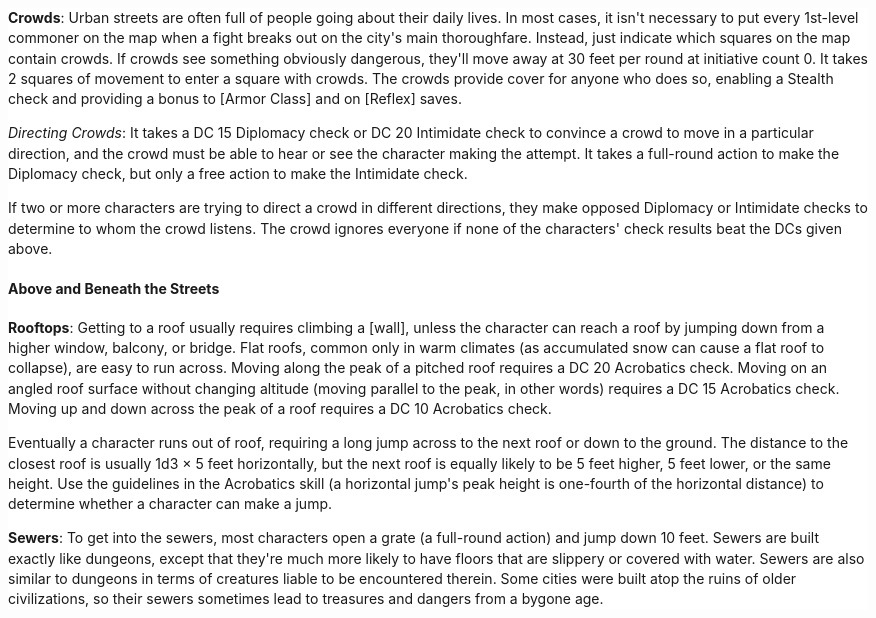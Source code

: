 **Crowds**: Urban streets are often full of people going about
their daily lives. In most cases, it isn't necessary to put every
1st-level commoner on the map when a fight breaks out on the
city's main thoroughfare. Instead, just indicate which squares on
the map contain crowds. If crowds see something obviously
dangerous, they'll move away at 30 feet per round at initiative
count 0. It takes 2 squares of movement to enter a square with
crowds. The crowds provide cover for anyone who does so, enabling
a Stealth check and providing a bonus to [Armor Class] and on
[Reflex] saves.

*Directing Crowds*: It takes a DC 15 Diplomacy check or DC 20
Intimidate check to convince a crowd to move in a particular
direction, and the crowd must be able to hear or see the
character making the attempt. It takes a full-round action to
make the Diplomacy check, but only a free action to make the
Intimidate check.

If two or more characters are trying to direct a crowd in
different directions, they make opposed Diplomacy or Intimidate
checks to determine to whom the crowd listens. The crowd ignores
everyone if none of the characters' check results beat the DCs
given above.

#### Above and Beneath the Streets

**Rooftops**: Getting to a roof usually requires climbing a
[wall], unless the character can reach a roof by jumping down
from a higher window, balcony, or bridge. Flat roofs, common only
in warm climates (as accumulated snow can cause a flat roof to
collapse), are easy to run across. Moving along the peak of a
pitched roof requires a DC 20 Acrobatics check. Moving on an
angled roof surface without changing altitude (moving parallel to
the peak, in other words) requires a DC 15 Acrobatics
check. Moving up and down across the peak of a roof requires a DC
10 Acrobatics check.

Eventually a character runs out of roof, requiring a long jump
across to the next roof or down to the ground. The distance to
the closest roof is usually 1d3 × 5 feet horizontally, but the
next roof is equally likely to be 5 feet higher, 5 feet lower, or
the same height. Use the guidelines in the Acrobatics skill (a
horizontal jump's peak height is one-fourth of the horizontal
distance) to determine whether a character can make a jump.

**Sewers**: To get into the sewers, most characters open a grate
(a full-round action) and jump down 10 feet. Sewers are built
exactly like dungeons, except that they're much more likely to
have floors that are slippery or covered with water. Sewers are
also similar to dungeons in terms of creatures liable to be
encountered therein. Some cities were built atop the ruins of
older civilizations, so their sewers sometimes lead to treasures
and dangers from a bygone age.
